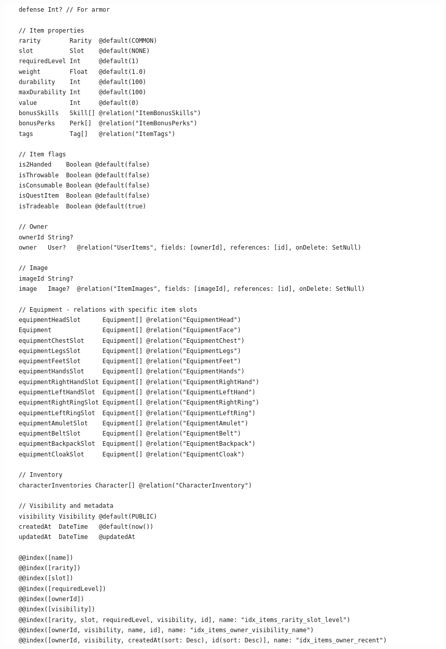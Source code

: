 ```prisma
    defense Int? // For armor

    // Item properties
    rarity        Rarity  @default(COMMON)
    slot          Slot    @default(NONE)
    requiredLevel Int     @default(1)
    weight        Float   @default(1.0)
    durability    Int     @default(100)
    maxDurability Int     @default(100)
    value         Int     @default(0)
    bonusSkills   Skill[] @relation("ItemBonusSkills")
    bonusPerks    Perk[]  @relation("ItemBonusPerks")
    tags          Tag[]   @relation("ItemTags")

    // Item flags
    is2Handed    Boolean @default(false)
    isThrowable  Boolean @default(false)
    isConsumable Boolean @default(false)
    isQuestItem  Boolean @default(false)
    isTradeable  Boolean @default(true)

    // Owner
    ownerId String?
    owner   User?   @relation("UserItems", fields: [ownerId], references: [id], onDelete: SetNull)

    // Image
    imageId String?
    image   Image?  @relation("ItemImages", fields: [imageId], references: [id], onDelete: SetNull)

    // Equipment - relations with specific item slots
    equipmentHeadSlot      Equipment[] @relation("EquipmentHead")
    Equipment              Equipment[] @relation("EquipmentFace")
    equipmentChestSlot     Equipment[] @relation("EquipmentChest")
    equipmentLegsSlot      Equipment[] @relation("EquipmentLegs")
    equipmentFeetSlot      Equipment[] @relation("EquipmentFeet")
    equipmentHandsSlot     Equipment[] @relation("EquipmentHands")
    equipmentRightHandSlot Equipment[] @relation("EquipmentRightHand")
    equipmentLeftHandSlot  Equipment[] @relation("EquipmentLeftHand")
    equipmentRightRingSlot Equipment[] @relation("EquipmentRightRing")
    equipmentLeftRingSlot  Equipment[] @relation("EquipmentLeftRing")
    equipmentAmuletSlot    Equipment[] @relation("EquipmentAmulet")
    equipmentBeltSlot      Equipment[] @relation("EquipmentBelt")
    equipmentBackpackSlot  Equipment[] @relation("EquipmentBackpack")
    equipmentCloakSlot     Equipment[] @relation("EquipmentCloak")

    // Inventory
    characterInventories Character[] @relation("CharacterInventory")

    // Visibility and metadata
    visibility Visibility @default(PUBLIC)
    createdAt  DateTime   @default(now())
    updatedAt  DateTime   @updatedAt

    @@index([name])
    @@index([rarity])
    @@index([slot])
    @@index([requiredLevel])
    @@index([ownerId])
    @@index([visibility])
    @@index([rarity, slot, requiredLevel, visibility, id], name: "idx_items_rarity_slot_level")
    @@index([ownerId, visibility, name, id], name: "idx_items_owner_visibility_name")
    @@index([ownerId, visibility, createdAt(sort: Desc), id(sort: Desc)], name: "idx_items_owner_recent")
```